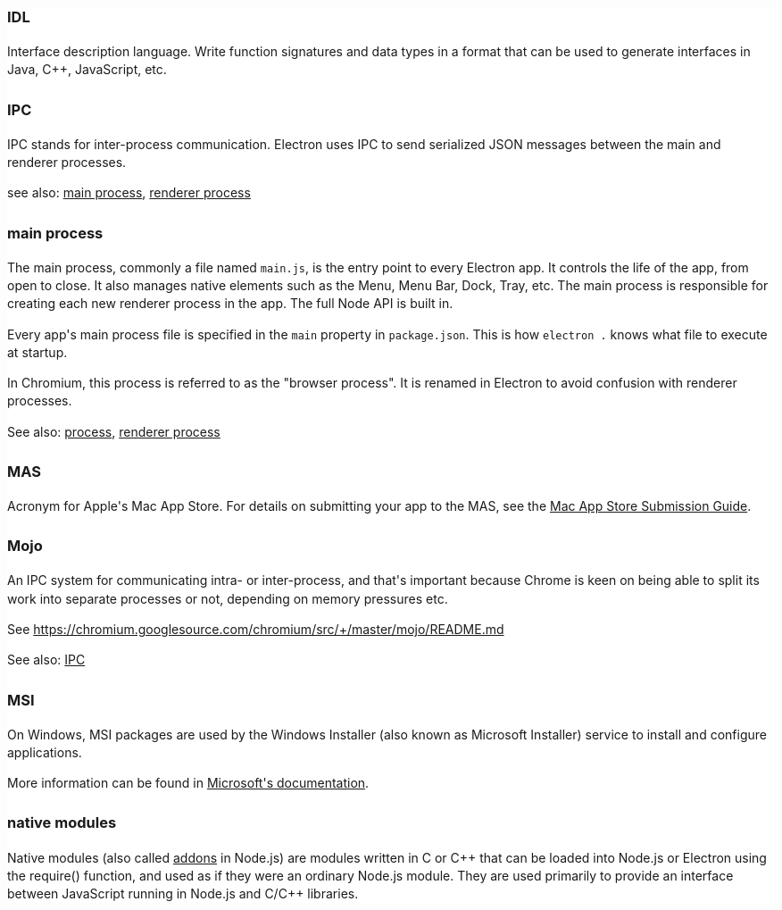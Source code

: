 ### IDL

Interface description language. Write function signatures and data types in a
format that can be used to generate interfaces in Java, C++, JavaScript, etc.

### IPC

IPC stands for inter-process communication. Electron uses IPC to send
serialized JSON messages between the main and renderer processes.

see also: [main process](#main-process), [renderer process](#renderer-process)

### main process

The main process, commonly a file named `main.js`, is the entry point to every
Electron app. It controls the life of the app, from open to close. It also
manages native elements such as the Menu, Menu Bar, Dock, Tray, etc. The
main process is responsible for creating each new renderer process in the app.
The full Node API is built in.

Every app's main process file is specified in the `main` property in
`package.json`. This is how `electron .` knows what file to execute at startup.

In Chromium, this process is referred to as the "browser process". It is
renamed in Electron to avoid confusion with renderer processes.

See also: [process](#process), [renderer process](#renderer-process)

### MAS

Acronym for Apple's Mac App Store. For details on submitting your app to the
MAS, see the [Mac App Store Submission Guide].

### Mojo

An IPC system for communicating intra- or inter-process, and that's important
because Chrome is keen on being able to split its work into separate processes
or not, depending on memory pressures etc.

See https://chromium.googlesource.com/chromium/src/+/master/mojo/README.md

See also: [IPC](#ipc)

### MSI

On Windows, MSI packages are used by the Windows Installer
(also known as Microsoft Installer) service to install and configure
applications.

More information can be found in [Microsoft's documentation][msi].

### native modules

Native modules (also called [addons] in
Node.js) are modules written in C or C++ that can be loaded into Node.js or
Electron using the require() function, and used as if they were an
ordinary Node.js module. They are used primarily to provide an interface
between JavaScript running in Node.js and C/C++ libraries.


[addons]: https://nodejs.org/api/addons.html
[asar]: https://github.com/electron/asar
[autoupdater]: api/auto-updater.md
[code signing]: tutorial/code-signing.md
[context isolation]: tutorial/context-isolation.md
[mac app store submission guide]: tutorial/mac-app-store-submission-guide.md
[main]: #main-process
[msi]: https://docs.microsoft.com/en-us/windows/win32/msi/windows-installer-portal
[offscreen rendering]: tutorial/offscreen-rendering.md
[process sandboxing]: tutorial/sandbox.md
[renderer]: #renderer-process
[userland]: #userland
[using native node modules]: tutorial/using-native-node-modules.md
[v8]: #v8